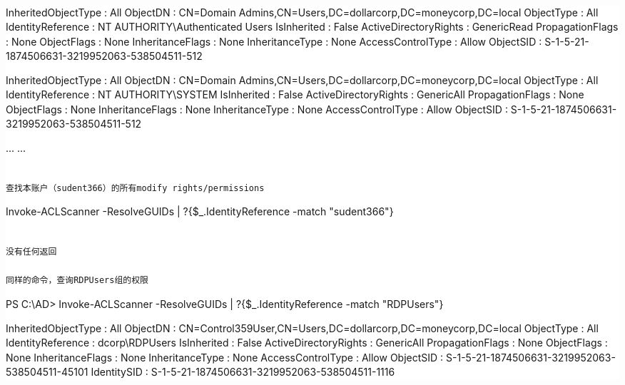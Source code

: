 
InheritedObjectType   : All
ObjectDN              : CN=Domain Admins,CN=Users,DC=dollarcorp,DC=moneycorp,DC=local
ObjectType            : All
IdentityReference     : NT AUTHORITY\Authenticated Users
IsInherited           : False
ActiveDirectoryRights : GenericRead
PropagationFlags      : None
ObjectFlags           : None
InheritanceFlags      : None
InheritanceType       : None
AccessControlType     : Allow
ObjectSID             : S-1-5-21-1874506631-3219952063-538504511-512

InheritedObjectType   : All
ObjectDN              : CN=Domain Admins,CN=Users,DC=dollarcorp,DC=moneycorp,DC=local
ObjectType            : All
IdentityReference     : NT AUTHORITY\SYSTEM
IsInherited           : False
ActiveDirectoryRights : GenericAll
PropagationFlags      : None
ObjectFlags           : None
InheritanceFlags      : None
InheritanceType       : None
AccessControlType     : Allow
ObjectSID             : S-1-5-21-1874506631-3219952063-538504511-512

...
...
```

查找本账户（sudent366）的所有modify rights/permissions
```
Invoke-ACLScanner -ResolveGUIDs | ?{$_.IdentityReference -match "sudent366"}
```

没有任何返回

同样的命令，查询RDPUsers组的权限
```
PS C:\AD> Invoke-ACLScanner -ResolveGUIDs | ?{$_.IdentityReference -match "RDPUsers"}


InheritedObjectType   : All
ObjectDN              : CN=Control359User,CN=Users,DC=dollarcorp,DC=moneycorp,DC=local
ObjectType            : All
IdentityReference     : dcorp\RDPUsers
IsInherited           : False
ActiveDirectoryRights : GenericAll
PropagationFlags      : None
ObjectFlags           : None
InheritanceFlags      : None
InheritanceType       : None
AccessControlType     : Allow
ObjectSID             : S-1-5-21-1874506631-3219952063-538504511-45101
IdentitySID           : S-1-5-21-1874506631-3219952063-538504511-1116
